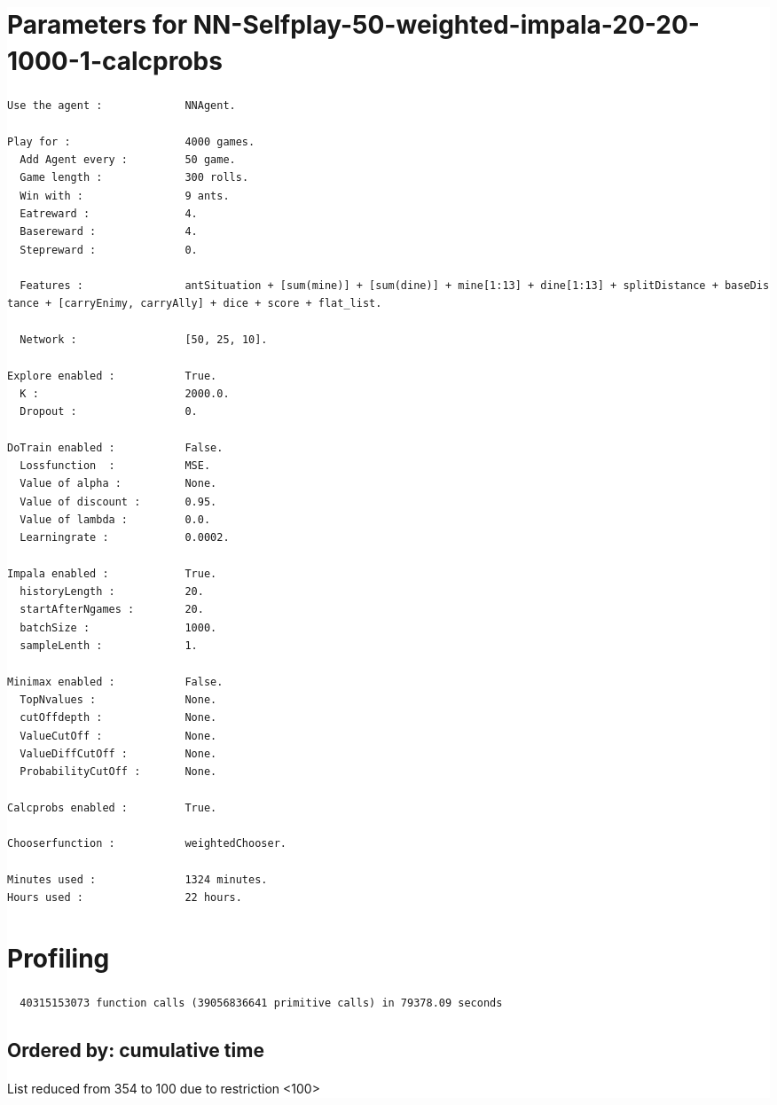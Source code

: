 # Parameters for NN-Selfplay-50-weighted-impala-20-20-1000-1-calcprobs

    Use the agent :             NNAgent.

    Play for :                  4000 games.
      Add Agent every :         50 game.
      Game length :             300 rolls.
      Win with :                9 ants.
      Eatreward :               4.
      Basereward :              4.
      Stepreward :              0.

      Features :                antSituation + [sum(mine)] + [sum(dine)] + mine[1:13] + dine[1:13] + splitDistance + baseDistance + [carryEnimy, carryAlly] + dice + score + flat_list.

      Network :                 [50, 25, 10].

    Explore enabled :           True.
      K :                       2000.0.
      Dropout :                 0.

    DoTrain enabled :           False.
      Lossfunction  :           MSE.
      Value of alpha :          None.
      Value of discount :       0.95.
      Value of lambda :         0.0.
      Learningrate :            0.0002.

    Impala enabled :            True.
      historyLength :           20.
      startAfterNgames :        20.
      batchSize :               1000.
      sampleLenth :             1.

    Minimax enabled :           False.
      TopNvalues :              None.
      cutOffdepth :             None.
      ValueCutOff :             None.
      ValueDiffCutOff :         None.
      ProbabilityCutOff :       None.

    Calcprobs enabled :         True.

    Chooserfunction :           weightedChooser.

    Minutes used :              1324 minutes.
    Hours used :                22 hours.

# Profiling


      40315153073 function calls (39056836641 primitive calls) in 79378.09 seconds

##    Ordered by: cumulative time
   List reduced from 354 to 100 due to restriction <100>
